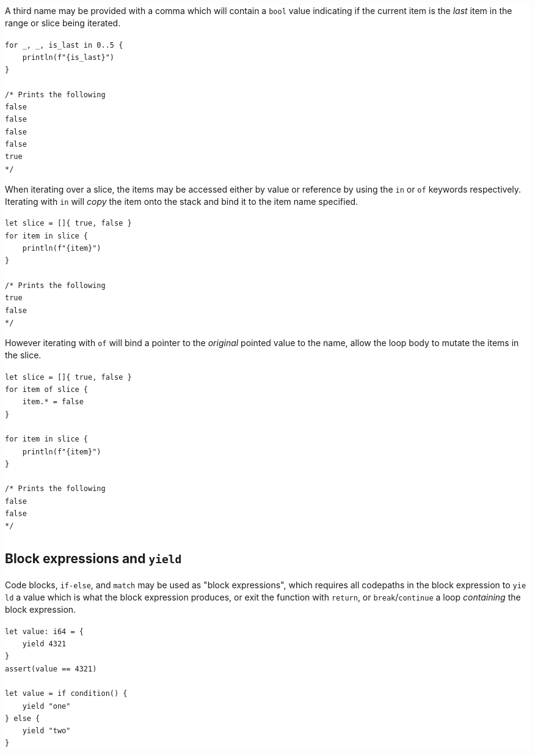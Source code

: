 A third name may be provided with a comma which will contain a `bool` value indicating if the current item is the *last* item in the range or slice being iterated.
```
for _, _, is_last in 0..5 {
    println(f"{is_last}")
}

/* Prints the following
false
false
false
false
true
*/
```

When iterating over a slice, the items may be accessed either by value or reference by using the `in` or `of` keywords respectively. Iterating with `in` will *copy* the item onto the stack and bind it to the item name specified.
```
let slice = []{ true, false }
for item in slice {
    println(f"{item}")
}

/* Prints the following
true
false
*/
```

However iterating with `of` will bind a pointer to the *original* pointed value to the name, allow the loop body to mutate the items in the slice.
```
let slice = []{ true, false }
for item of slice {
    item.* = false
}

for item in slice {
    println(f"{item}")
}

/* Prints the following
false
false
*/
```


## Block expressions and `yield`

Code blocks, `if-else`, and `match` may be used as "block expressions", which requires all codepaths in the block expression to `yield` a value which is what the block expression produces, or exit the function with `return`, or `break`/`continue` a loop *containing* the block expression.
```
let value: i64 = {
    yield 4321
}
assert(value == 4321)

let value = if condition() {
    yield "one"
} else {
    yield "two"
}
```